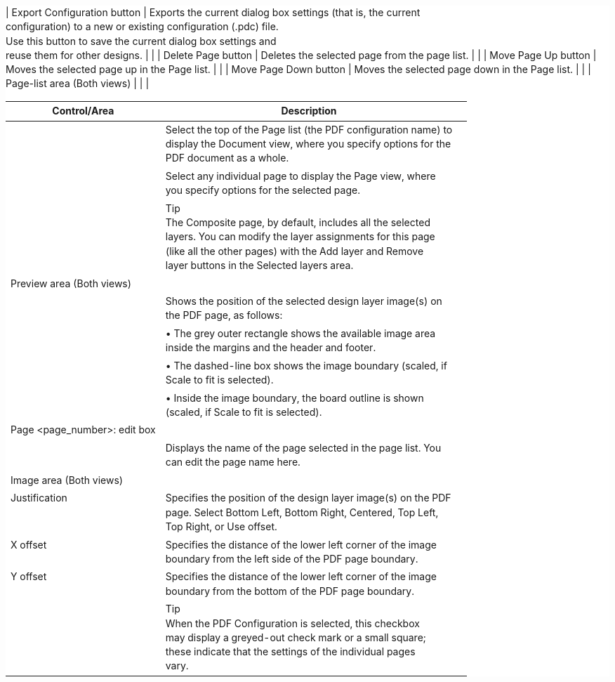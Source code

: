 | Export Configuration button    | Exports the current dialog box settings (that is, the current<br>configuration) to a new or existing configuration (.pdc) file.<br>Use this button to save the current dialog box settings and<br>reuse them for other designs. |  |
| Delete Page button             | Deletes the selected page from the page list.                                                                                                                                                                                   |  |
| Move Page Up button            | Moves the selected page up in the Page list.                                                                                                                                                                                    |  |
| Move Page Down button          | Moves the selected page down in the Page list.                                                                                                                                                                                  |  |
| Page-list area (Both views)    |                                                                                                                                                                                                                                 |  |

| Control/Area                 | Description                                                                                                                                                                                                                              |  |
|------------------------------|------------------------------------------------------------------------------------------------------------------------------------------------------------------------------------------------------------------------------------------|--|
|                              | Select the top of the Page list (the PDF configuration name) to<br>display the Document view, where you specify options for the<br>PDF document as a whole.                                                                              |  |
|                              | Select any individual page to display the Page view, where<br>you specify options for the selected page.                                                                                                                                 |  |
|                              | Tip<br>The Composite page, by default, includes all the selected<br>layers. You can modify the layer assignments for this page<br>(like all the other pages) with the Add layer and Remove<br>layer buttons in the Selected layers area. |  |
| Preview area (Both views)    |                                                                                                                                                                                                                                          |  |
|                              | Shows the position of the selected design layer image(s) on<br>the PDF page, as follows:                                                                                                                                                 |  |
|                              | • The grey outer rectangle shows the available image area<br>inside the margins and the header and footer.                                                                                                                               |  |
|                              | • The dashed-line box shows the image boundary (scaled, if<br>Scale to fit is selected).                                                                                                                                                 |  |
|                              | • Inside the image boundary, the board outline is shown<br>(scaled, if Scale to fit is selected).                                                                                                                                        |  |
| Page <page_number>: edit box |                                                                                                                                                                                                                                          |  |
|                              | Displays the name of the page selected in the page list. You<br>can edit the page name here.                                                                                                                                             |  |
| Image area (Both views)      |                                                                                                                                                                                                                                          |  |
| Justification                | Specifies the position of the design layer image(s) on the PDF<br>page. Select Bottom Left, Bottom Right, Centered, Top Left,<br>Top Right, or Use offset.                                                                               |  |
| X offset                     | Specifies the distance of the lower left corner of the image<br>boundary from the left side of the PDF page boundary.                                                                                                                    |  |
| Y offset                     | Specifies the distance of the lower left corner of the image<br>boundary from the bottom of the PDF page boundary.                                                                                                                       |  |
|                              | Tip<br>When the PDF Configuration is selected, this checkbox<br>may display a greyed-out check mark or a small square;<br>these indicate that the settings of the individual pages<br>vary.                                              |  |